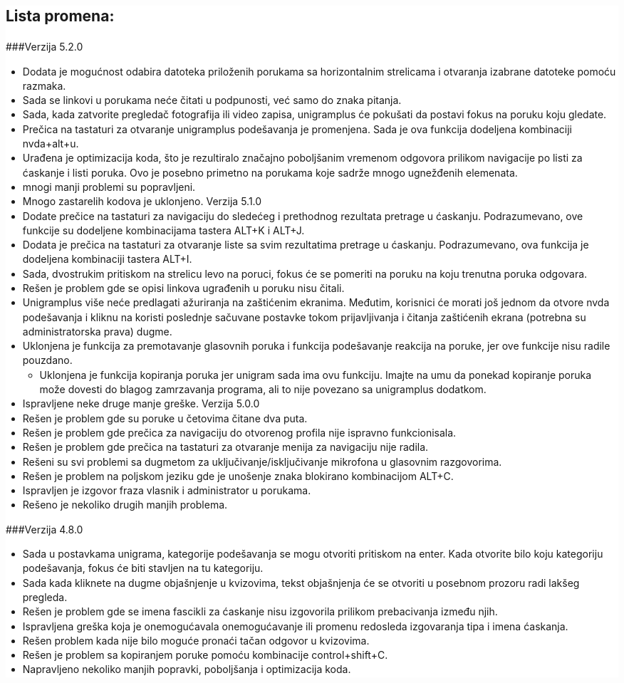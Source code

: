 ## Lista promena:

###Verzija 5.2.0
* Dodata je mogućnost odabira datoteka priloženih porukama sa horizontalnim strelicama i otvaranja izabrane datoteke pomoću razmaka.
* Sada se linkovi u porukama neće čitati u podpunosti, već samo do znaka pitanja.
* Sada, kada zatvorite pregledač fotografija ili video zapisa, unigramplus će pokušati da postavi fokus na poruku koju gledate.
* Prečica na tastaturi za otvaranje unigramplus podešavanja je promenjena. Sada je ova funkcija dodeljena kombinaciji nvda+alt+u.
* Urađena je optimizacija koda, što je rezultiralo značajno poboljšanim vremenom odgovora prilikom navigacije po listi za ćaskanje i listi poruka. Ovo je posebno primetno na porukama koje sadrže mnogo ugnežđenih elemenata.
* mnogi manji problemi su popravljeni.
* Mnogo zastarelih kodova je uklonjeno.
Verzija 5.1.0
* Dodate prečice na tastaturi za navigaciju do sledećeg i prethodnog rezultata pretrage u ćaskanju. Podrazumevano, ove funkcije su dodeljene kombinacijama tastera ALT+K i ALT+J.
* Dodata je prečica na tastaturi za otvaranje liste sa svim rezultatima pretrage u ćaskanju. Podrazumevano, ova funkcija je dodeljena kombinaciji tastera ALT+I.
* Sada, dvostrukim pritiskom na strelicu levo na poruci, fokus će se pomeriti na poruku na koju trenutna poruka odgovara.
* Rešen je problem gde se opisi linkova ugrađenih u poruku nisu čitali.
* Unigramplus više neće predlagati ažuriranja na zaštićenim ekranima. Međutim, korisnici će morati još jednom da otvore nvda podešavanja i kliknu na koristi poslednje sačuvane postavke tokom prijavljivanja i čitanja zaštićenih ekrana (potrebna su administratorska prava) dugme.
* Uklonjena je funkcija za premotavanje glasovnih poruka i funkcija podešavanje reakcija na poruke, jer ove funkcije nisu radile pouzdano.
	* Uklonjena je funkcija kopiranja poruka jer unigram sada ima ovu funkciju. Imajte na umu da ponekad kopiranje poruka može dovesti do blagog zamrzavanja programa, ali to nije povezano sa unigramplus dodatkom.
* Ispravljene neke druge manje greške.
Verzija 5.0.0
* Rešen je problem gde su poruke u četovima čitane dva puta.
* Rešen je problem gde prečica za navigaciju do otvorenog profila nije ispravno funkcionisala.
* Rešen je problem gde prečica na tastaturi za otvaranje menija za navigaciju nije radila.
* Rešeni su svi problemi sa dugmetom za uključivanje/isključivanje mikrofona u glasovnim razgovorima.
* Rešen je problem na poljskom jeziku gde je unošenje znaka blokirano kombinacijom ALT+C.
* Ispravljen je izgovor fraza vlasnik i administrator u porukama.
* Rešeno je nekoliko drugih manjih problema.

###Verzija 4.8.0
* Sada u postavkama unigrama, kategorije podešavanja se mogu otvoriti pritiskom na enter. Kada otvorite bilo koju kategoriju podešavanja, fokus će biti stavljen na tu kategoriju.
* Sada kada kliknete na dugme objašnjenje u kvizovima, tekst objašnjenja će se otvoriti u posebnom prozoru radi lakšeg pregleda.
* Rešen je problem gde se imena fascikli za ćaskanje nisu izgovorila prilikom prebacivanja između njih.
* Ispravljena greška koja je onemogućavala onemogućavanje ili promenu redosleda izgovaranja tipa i imena ćaskanja.
* Rešen problem kada nije bilo moguće pronaći tačan odgovor u kvizovima.
* Rešen je problem sa kopiranjem poruke pomoću kombinacije control+shift+C.
* Napravljeno nekoliko manjih popravki, poboljšanja i optimizacija koda.
